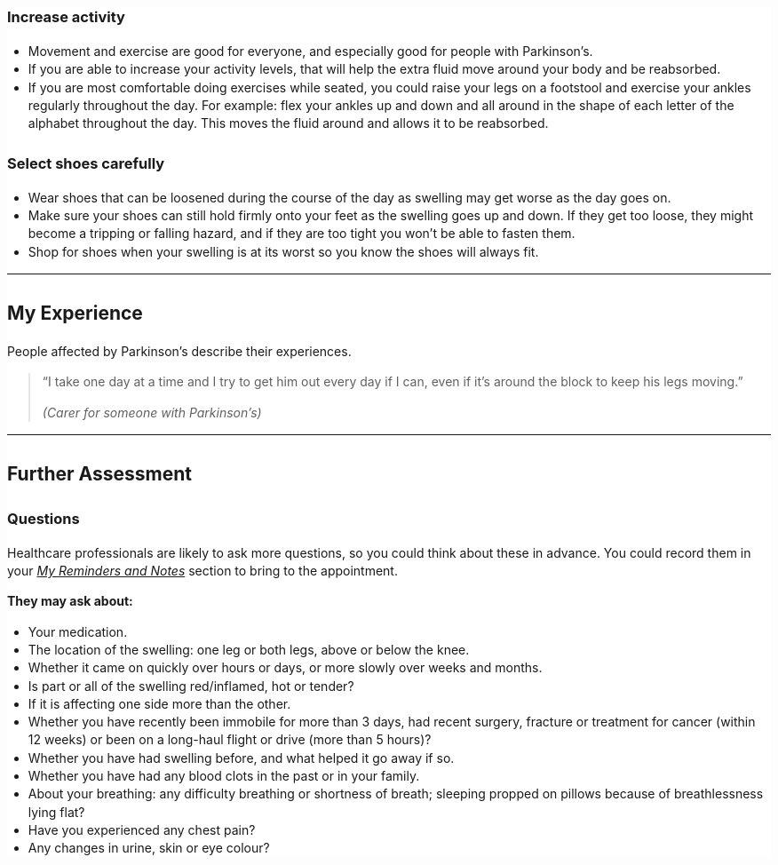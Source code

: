 ### Increase activity

- Movement and exercise are good for everyone, and especially good for people with Parkinson’s.
- If you are able to increase your activity levels, that will help the extra fluid move around your body and be reabsorbed.
- If you are most comfortable doing exercises while seated, you could raise your legs on a footstool and exercise your ankles regularly throughout the day. For example: flex your ankles up and down and all around in the shape of each letter of the alphabet throughout the day. This moves the fluid around and allows it to be reabsorbed.

### Select shoes carefully

<div class="video-container">
<iframe
  width="560"
  height="315"
  src="https://www.youtube-nocookie.com/embed/KB55yc7xMgQ"
  title="YouTube video player"
  allowfullscreen>
</iframe>
</div>

- Wear shoes that can be loosened during the course of the day as swelling may get worse as the day goes on.
- Make sure your shoes can still hold firmly onto your feet as the swelling goes up and down. If they get too loose, they might become a tripping or falling hazard, and if they are too tight you won’t be able to fasten them.
- Shop for shoes when your swelling is at its worst so you know the shoes will always fit.

---

## My Experience

People affected by Parkinson’s describe their experiences.

> “I take one day at a time and I try to get him out every day if I can, even if it’s around the block to keep his legs moving.”
>
> _(Carer for someone with Parkinson’s)_

---

## Further Assessment

### Questions

Healthcare professionals are likely to ask more questions, so you could think about these in advance. You could record them in your <a href="/learn/my-reminders-and-notes" class="internal-link">_My Reminders and Notes_</a> section to bring to the appointment.

**They may ask about:**

- Your medication.
- The location of the swelling: one leg or both legs, above or below the knee.
- Whether it came on quickly over hours or days, or more slowly over weeks and months.
- Is part or all of the swelling red/inflamed, hot or tender?
- If it is affecting one side more than the other.
- Whether you have recently been immobile for more than 3 days, had recent surgery, fracture or treatment for cancer (within 12 weeks) or been on a long-haul flight or drive (more than 5 hours)?
- Whether you have had swelling before, and what helped it go away if so.
- Whether you have had any blood clots in the past or in your family.
- About your breathing: any difficulty breathing or shortness of breath; sleeping propped on pillows because of breathlessness lying flat?
- Have you experienced any chest pain?
- Any changes in urine, skin or eye colour?